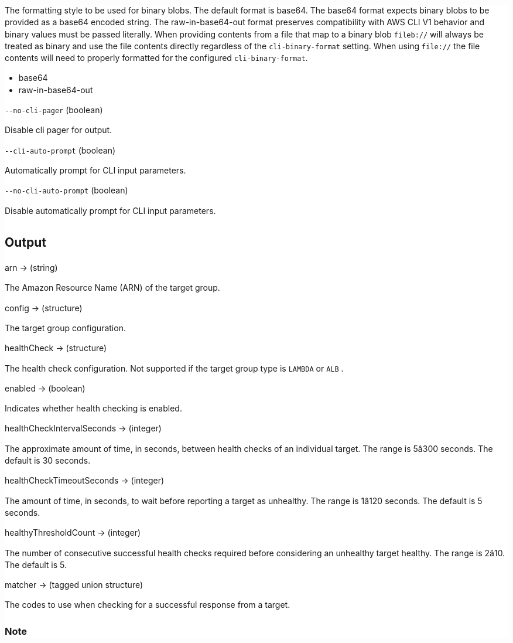 The formatting style to be used for binary blobs. The default format is base64. The base64 format expects binary blobs to be provided as a base64 encoded string. The raw-in-base64-out format preserves compatibility with AWS CLI V1 behavior and binary values must be passed literally. When providing contents from a file that map to a binary blob `fileb://` will always be treated as binary and use the file contents directly regardless of the `cli-binary-format` setting. When using `file://` the file contents will need to properly formatted for the configured `cli-binary-format`.

- base64
- raw-in-base64-out

`--no-cli-pager` (boolean)

Disable cli pager for output.

`--cli-auto-prompt` (boolean)

Automatically prompt for CLI input parameters.

`--no-cli-auto-prompt` (boolean)

Disable automatically prompt for CLI input parameters.

## Output

arn -> (string)

The Amazon Resource Name (ARN) of the target group.

config -> (structure)

The target group configuration.

healthCheck -> (structure)

The health check configuration. Not supported if the target group type is `LAMBDA` or `ALB` .

enabled -> (boolean)

Indicates whether health checking is enabled.

healthCheckIntervalSeconds -> (integer)

The approximate amount of time, in seconds, between health checks of an individual target. The range is 5â300 seconds. The default is 30 seconds.

healthCheckTimeoutSeconds -> (integer)

The amount of time, in seconds, to wait before reporting a target as unhealthy. The range is 1â120 seconds. The default is 5 seconds.

healthyThresholdCount -> (integer)

The number of consecutive successful health checks required before considering an unhealthy target healthy. The range is 2â10. The default is 5.

matcher -> (tagged union structure)

The codes to use when checking for a successful response from a target.

### Note
